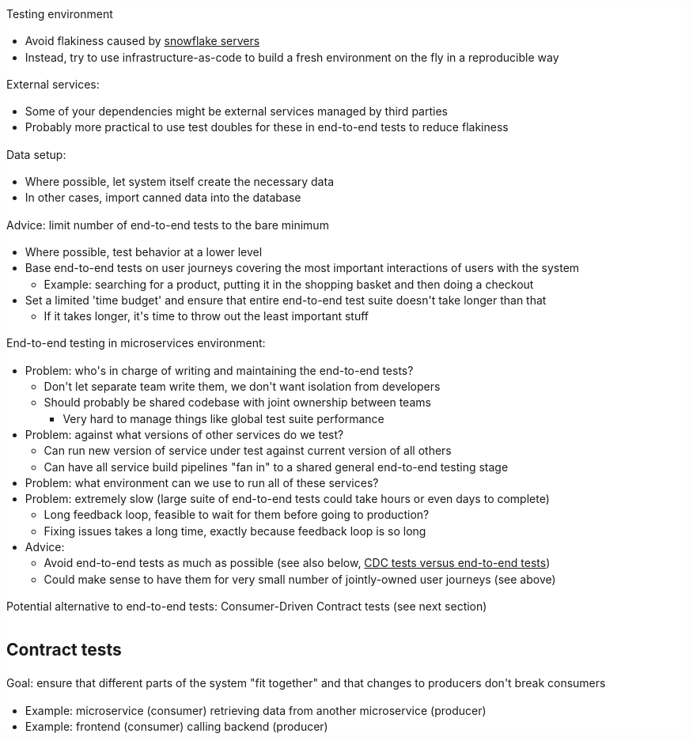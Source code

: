 Testing environment

-   Avoid flakiness caused by [snowflake servers](https://martinfowler.com/bliki/SnowflakeServer.html)
-   Instead, try to use infrastructure-as-code to build a fresh environment on the fly in a reproducible way

External services:

-   Some of your dependencies might be external services managed by third parties
-   Probably more practical to use test doubles for these in end-to-end tests to reduce flakiness

Data setup:

-   Where possible, let system itself create the necessary data
-   In other cases, import canned data into the database

Advice: limit number of end-to-end tests to the bare minimum

-   Where possible, test behavior at a lower level
-   Base end-to-end tests on user journeys covering the most important interactions of users with the system
    -   Example: searching for a product, putting it in the shopping basket and then doing a checkout
-   Set a limited 'time budget' and ensure that entire end-to-end test suite doesn't take longer than that
    -   If it takes longer, it's time to throw out the least important stuff

End-to-end testing in microservices environment:

-   Problem: who's in charge of writing and maintaining the end-to-end tests?
    -   Don't let separate team write them, we don't want isolation from developers
    -   Should probably be shared codebase with joint ownership between teams
        -   Very hard to manage things like global test suite performance
-   Problem: against what versions of other services do we test?
    -   Can run new version of service under test against current version of all others
    -   Can have all service build pipelines "fan in" to a shared general end-to-end testing stage
-   Problem: what environment can we use to run all of these services?
-   Problem: extremely slow (large suite of end-to-end tests could take hours or even days to complete)
    -   Long feedback loop, feasible to wait for them before going to production?
    -   Fixing issues takes a long time, exactly because feedback loop is so long
-   Advice:
    -   Avoid end-to-end tests as much as possible (see also below, [CDC tests versus end-to-end tests](#cdc-tests-versus-end-to-end-tests))
    -   Could make sense to have them for very small number of jointly-owned user journeys (see above)

Potential alternative to end-to-end tests: Consumer-Driven Contract tests (see next section)

## Contract tests

Goal: ensure that different parts of the system "fit together" and that changes to producers don't break consumers

-   Example: microservice (consumer) retrieving data from another microservice (producer)
-   Example: frontend (consumer) calling backend (producer)
